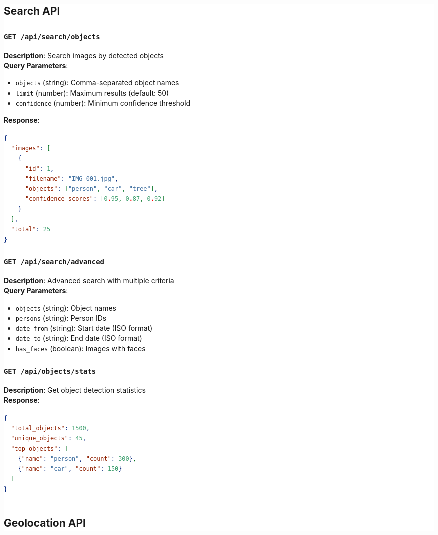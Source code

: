 
## Search API

### `GET /api/search/objects`
**Description**: Search images by detected objects  
**Query Parameters**:
- `objects` (string): Comma-separated object names
- `limit` (number): Maximum results (default: 50)
- `confidence` (number): Minimum confidence threshold

**Response**:
```json
{
  "images": [
    {
      "id": 1,
      "filename": "IMG_001.jpg",
      "objects": ["person", "car", "tree"],
      "confidence_scores": [0.95, 0.87, 0.92]
    }
  ],
  "total": 25
}
```

### `GET /api/search/advanced`
**Description**: Advanced search with multiple criteria  
**Query Parameters**:
- `objects` (string): Object names
- `persons` (string): Person IDs
- `date_from` (string): Start date (ISO format)
- `date_to` (string): End date (ISO format)
- `has_faces` (boolean): Images with faces

### `GET /api/objects/stats`
**Description**: Get object detection statistics  
**Response**:
```json
{
  "total_objects": 1500,
  "unique_objects": 45,
  "top_objects": [
    {"name": "person", "count": 300},
    {"name": "car", "count": 150}
  ]
}
```

---

## Geolocation API
